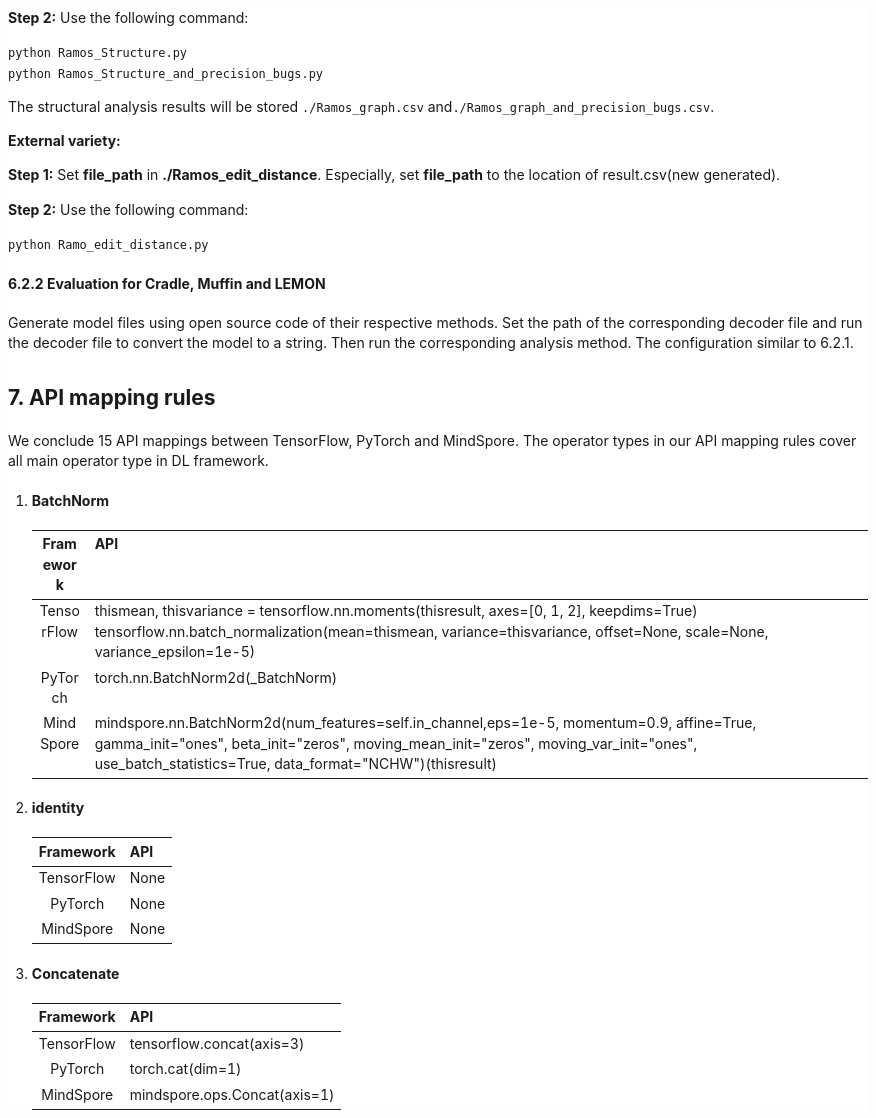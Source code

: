 **Step 2:** Use the following command:

```shell
python Ramos_Structure.py
python Ramos_Structure_and_precision_bugs.py
```

The structural analysis results will be stored `./Ramos_graph.csv` and`./Ramos_graph_and_precision_bugs.csv`.

**External variety:**

**Step 1:** Set **file_path** in **./Ramos_edit_distance**. Especially, set **file_path** to the location of result.csv(new generated).

**Step 2:** Use the following command:

```shell
python Ramo_edit_distance.py
```

#### 6.2.2 Evaluation for Cradle, Muffin and LEMON

Generate model files using open source code of their respective methods. Set the path of the corresponding decoder file and run the decoder file to convert the model to a string. Then run the corresponding analysis method. The configuration similar to 6.2.1.

## 7. API mapping rules

We conclude 15 API mappings between TensorFlow, PyTorch and MindSpore. The operator types in our API mapping rules cover all main operator type in DL framework.

1. #### BatchNorm

   | Framework  | API                                                          |
   | :--------: | :----------------------------------------------------------- |
   | TensorFlow | thismean, thisvariance = tensorflow.nn.moments(thisresult, axes=[0, 1, 2], keepdims=True)<br/> tensorflow.nn.batch\_normalization(mean=thismean, variance=thisvariance, offset=None, scale=None, variance\_epsilon=1e-5) |
   |  PyTorch   | torch.nn.BatchNorm2d(\_BatchNorm)                            |
   | MindSpore  | mindspore.nn.BatchNorm2d(num\_features=self.in\_channel,eps=1e-5, momentum=0.9, affine=True, gamma\_init="ones", beta\_init="zeros", moving\_mean\_init="zeros", moving\_var\_init="ones", use\_batch\_statistics=True, data\_format="NCHW")(thisresult) |

   

2. #### identity

   | Framework  | API  |
   | :--------: | :--- |
   | TensorFlow | None |
   |  PyTorch   | None |
   | MindSpore  | None |

3. #### Concatenate

   | Framework  | API                          |
   | :--------: | :--------------------------- |
   | TensorFlow | tensorflow.concat(axis=3)    |
   |  PyTorch   | torch.cat(dim=1)             |
   | MindSpore  | mindspore.ops.Concat(axis=1) |

